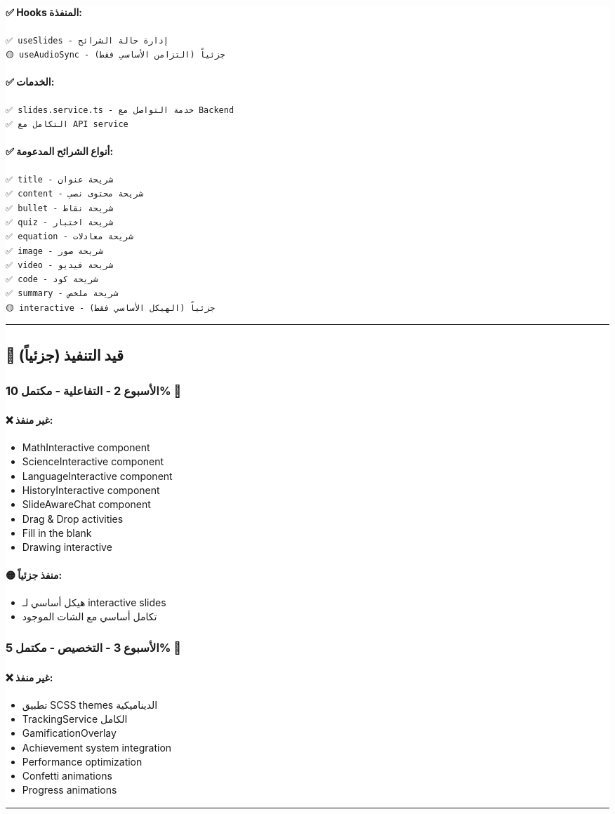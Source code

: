 #### ✅ Hooks المنفذة:
```
✅ useSlides - إدارة حالة الشرائح
🟡 useAudioSync - جزئياً (التزامن الأساسي فقط)
```

#### ✅ الخدمات:
```
✅ slides.service.ts - خدمة التواصل مع Backend
✅ التكامل مع API service
```

#### ✅ أنواع الشرائح المدعومة:
```
✅ title - شريحة عنوان
✅ content - شريحة محتوى نصي
✅ bullet - شريحة نقاط
✅ quiz - شريحة اختبار
✅ equation - شريحة معادلات
✅ image - شريحة صور
✅ video - شريحة فيديو
✅ code - شريحة كود
✅ summary - شريحة ملخص
🟡 interactive - جزئياً (الهيكل الأساسي فقط)
```

---

## 🚧 قيد التنفيذ (جزئياً)

### الأسبوع 2 - التفاعلية - **مكتمل 10%** 🔴

#### ❌ غير منفذ:
- MathInteractive component
- ScienceInteractive component
- LanguageInteractive component
- HistoryInteractive component
- SlideAwareChat component
- Drag & Drop activities
- Fill in the blank
- Drawing interactive

#### 🟡 منفذ جزئياً:
- هيكل أساسي لـ interactive slides
- تكامل أساسي مع الشات الموجود

### الأسبوع 3 - التخصيص - **مكتمل 5%** 🔴

#### ❌ غير منفذ:
- تطبيق SCSS themes الديناميكية
- TrackingService الكامل
- GamificationOverlay
- Achievement system integration
- Performance optimization
- Confetti animations
- Progress animations

---